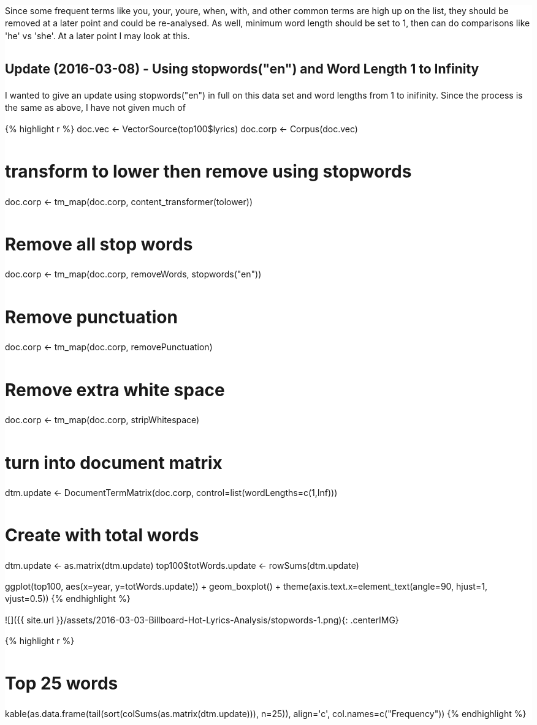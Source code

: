 Since some frequent terms like you, your, youre, when, with, and other common terms are high up on the list, they should be removed at a later point and could be re-analysed.  As well, minimum word length should be set to 1, then can do comparisons like 'he' vs 'she'.  At a later point I may look at this.

## Update (2016-03-08) - Using stopwords("en") and Word Length 1 to Infinity

I wanted to give an update using stopwords("en") in full on this data set and word lengths from 1 to inifinity.  Since the process is the same as above, I have not given much of


{% highlight r %}
doc.vec <- VectorSource(top100$lyrics)
doc.corp <- Corpus(doc.vec)
# transform to lower then remove using stopwords
doc.corp <- tm_map(doc.corp, content_transformer(tolower))
# Remove all stop words
doc.corp <- tm_map(doc.corp, removeWords, stopwords("en"))
# Remove punctuation
doc.corp <- tm_map(doc.corp, removePunctuation)
# Remove extra white space
doc.corp <- tm_map(doc.corp, stripWhitespace)

# turn into document matrix
dtm.update <- DocumentTermMatrix(doc.corp, control=list(wordLengths=c(1,Inf)))

# Create with total words
dtm.update <- as.matrix(dtm.update)
top100$totWords.update <- rowSums(dtm.update)

ggplot(top100, aes(x=year, y=totWords.update)) + geom_boxplot() + theme(axis.text.x=element_text(angle=90, hjust=1, vjust=0.5))
{% endhighlight %}

![]({{ site.url }}/assets/2016-03-03-Billboard-Hot-Lyrics-Analysis/stopwords-1.png){: .centerIMG} 

{% highlight r %}
# Top 25 words
kable(as.data.frame(tail(sort(colSums(as.matrix(dtm.update))), n=25)), align='c', col.names=c("Frequency"))
{% endhighlight %}
